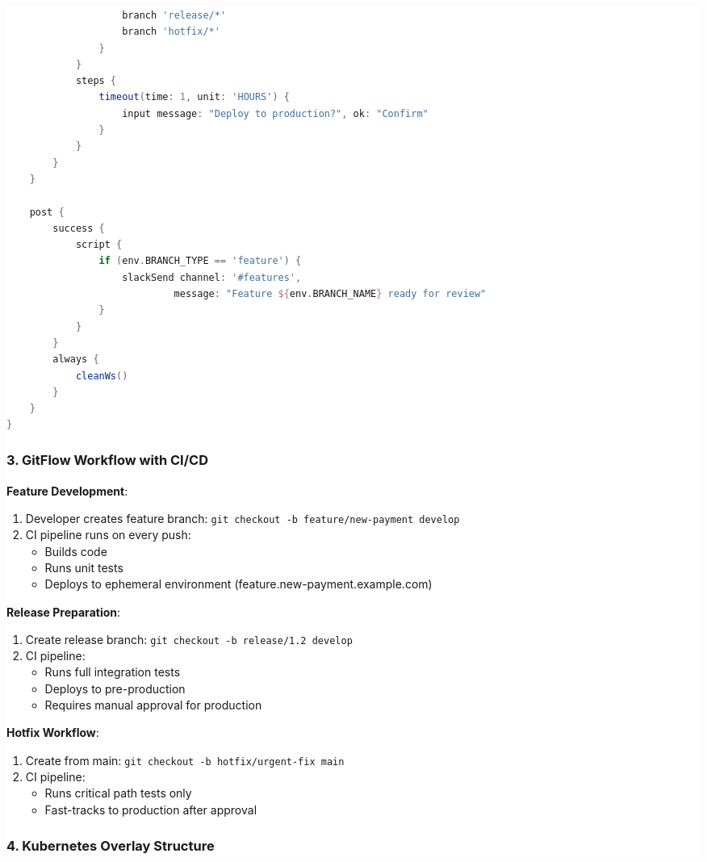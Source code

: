```groovy
                    branch 'release/*'
                    branch 'hotfix/*'
                }
            }
            steps {
                timeout(time: 1, unit: 'HOURS') {
                    input message: "Deploy to production?", ok: "Confirm"
                }
            }
        }
    }

    post {
        success {
            script {
                if (env.BRANCH_TYPE == 'feature') {
                    slackSend channel: '#features', 
                             message: "Feature ${env.BRANCH_NAME} ready for review"
                }
            }
        }
        always {
            cleanWs()
        }
    }
}
```

### 3. GitFlow Workflow with CI/CD

**Feature Development**:
1. Developer creates feature branch: `git checkout -b feature/new-payment develop`
2. CI pipeline runs on every push:
   - Builds code
   - Runs unit tests
   - Deploys to ephemeral environment (feature.new-payment.example.com)

**Release Preparation**:
1. Create release branch: `git checkout -b release/1.2 develop`
2. CI pipeline:
   - Runs full integration tests
   - Deploys to pre-production
   - Requires manual approval for production

**Hotfix Workflow**:
1. Create from main: `git checkout -b hotfix/urgent-fix main`
2. CI pipeline:
   - Runs critical path tests only
   - Fast-tracks to production after approval

### 4. Kubernetes Overlay Structure

